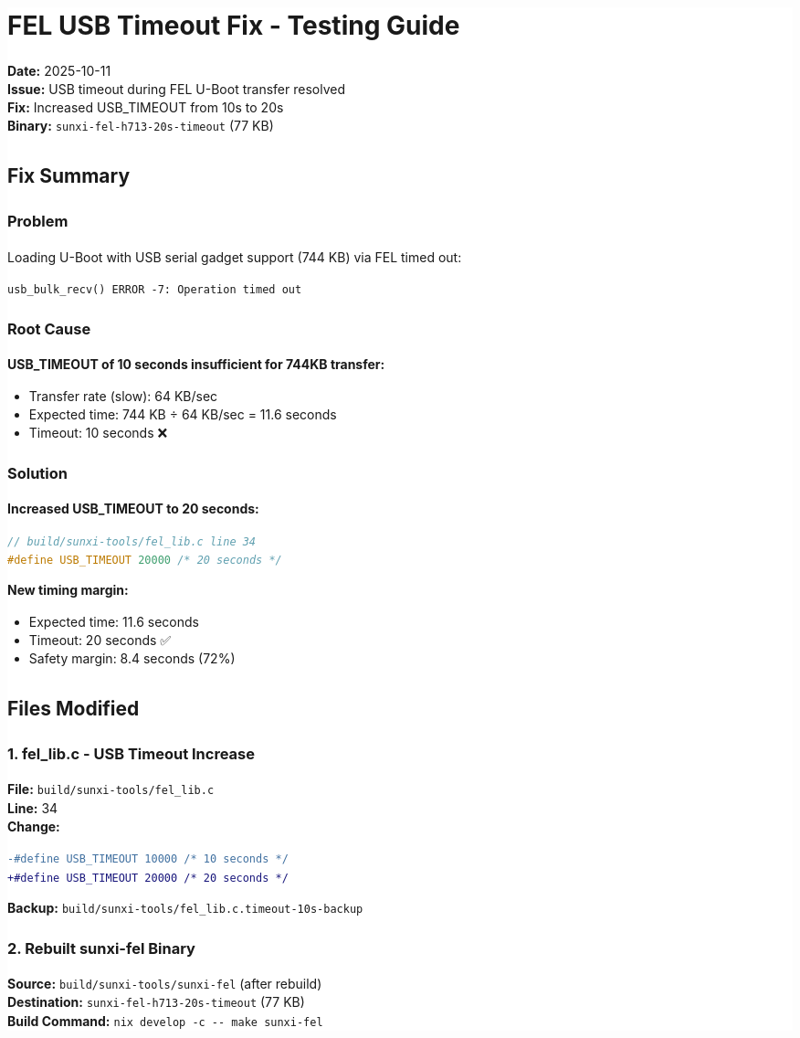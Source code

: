 # FEL USB Timeout Fix - Testing Guide

**Date:** 2025-10-11  
**Issue:** USB timeout during FEL U-Boot transfer resolved  
**Fix:** Increased USB_TIMEOUT from 10s to 20s  
**Binary:** `sunxi-fel-h713-20s-timeout` (77 KB)

## Fix Summary

### Problem
Loading U-Boot with USB serial gadget support (744 KB) via FEL timed out:
```
usb_bulk_recv() ERROR -7: Operation timed out
```

### Root Cause
**USB_TIMEOUT of 10 seconds insufficient for 744KB transfer:**
- Transfer rate (slow): 64 KB/sec
- Expected time: 744 KB ÷ 64 KB/sec = 11.6 seconds
- Timeout: 10 seconds ❌

### Solution
**Increased USB_TIMEOUT to 20 seconds:**
```c
// build/sunxi-tools/fel_lib.c line 34
#define USB_TIMEOUT 20000 /* 20 seconds */
```

**New timing margin:**
- Expected time: 11.6 seconds
- Timeout: 20 seconds ✅
- Safety margin: 8.4 seconds (72%)

## Files Modified

### 1. fel_lib.c - USB Timeout Increase
**File:** `build/sunxi-tools/fel_lib.c`  
**Line:** 34  
**Change:**
```diff
-#define USB_TIMEOUT 10000 /* 10 seconds */
+#define USB_TIMEOUT 20000 /* 20 seconds */
```

**Backup:** `build/sunxi-tools/fel_lib.c.timeout-10s-backup`

### 2. Rebuilt sunxi-fel Binary
**Source:** `build/sunxi-tools/sunxi-fel` (after rebuild)  
**Destination:** `sunxi-fel-h713-20s-timeout` (77 KB)  
**Build Command:** `nix develop -c -- make sunxi-fel`
